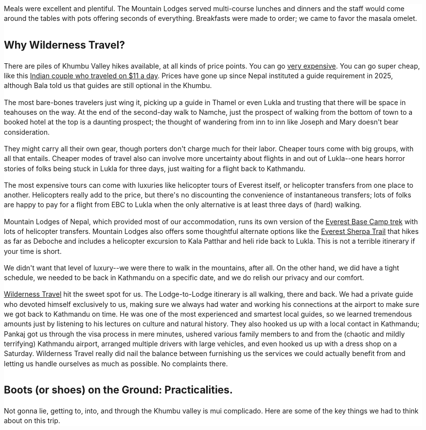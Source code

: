 Meals were excellent and plentiful. The Mountain Lodges served multi-course lunches and dinners and the staff would come around the tables with pots offering seconds of everything. Breakfasts were made to order; we came to favor the masala omelet. 

## Why Wilderness Travel?

There are piles of Khumbu Valley hikes available, at all kinds of price points. You can go [very expensive](https://climbingthesevensummits.com/ruggedluxury/). You can go super cheap, like this [Indian couple who traveled on $11 a day](https://www.youtube.com/playlist?list=PLFC_Y-onfUMzU_PkSBmYeCL6tgq9hYBgB). Prices have gone up since Nepal instituted a guide requirement in 2025, although Bala told us that guides are still optional in the Khumbu.

The most bare-bones travelers just wing it, picking up a guide in Thamel or even Lukla and trusting that there will be space in teahouses on the way. At the end of the second-day walk to Namche, just the prospect of walking from the bottom of town to a booked hotel at the top is a daunting prospect; the thought of wandering from inn to inn like Joseph and Mary doesn't bear consideration.

They might carry all their own gear, though porters don't charge much for their labor. Cheaper tours come with big groups, with all that entails. Cheaper modes of travel also can involve more uncertainty about flights in and out of Lukla--one hears horror stories of folks being stuck in Lukla for three days, just waiting for a flight back to Kathmandu. 

The most expensive tours can come with luxuries like helicopter tours of Everest itself, or helicopter transfers from one place to another. Helicopters really add to the price, but there's no discounting the convenience of instantaneous transfers; lots of folks are happy to pay for a flight from EBC to Lukla when the only alternative is at least three days of (hard) walking.

Mountain Lodges of Nepal, which provided most of our accommodation, runs its own version of the [Everest Base Camp trek](https://mountainlodgesofnepal.com/journeys/everest-base-camp-trail/) with lots of helicopter transfers. Mountain Lodges also offers some thoughtful alternate options like the [Everest Sherpa Trail](https://mountainlodgesofnepal.com/journeys/everest-sherpa-trail/) that hikes as far as Deboche and includes a helicopter excursion to Kala Patthar and heli ride back to Lukla. This is not a terrible itinerary if your time is short.

We didn't want that level of luxury--we were there to walk in the mountains, after all. On the other hand, we did have a tight schedule, we needed to be back in Kathmandu on a specific date, and we do relish our privacy and our comfort.

[Wilderness Travel](https://www.wildernesstravel.com) hit the sweet spot for us. The Lodge-to-Lodge itinerary is all walking, there and back. We had a private guide who devoted himself exclusively to us, making sure we always had water and working his connections at the airport to make sure we got back to Kathmandu on time. He was one of the most experienced and smartest local guides, so we learned tremendous amounts just by listening to his lectures on culture and natural history. They also hooked us up with a local contact in Kathmandu; Pankaj got us through the visa process in mere minutes, ushered various family members to and from the (chaotic and mildly terrifying) Kathmandu airport, arranged multiple drivers with large vehicles, and even hooked us up with a dress shop on a Saturday. Wilderness Travel really did nail the balance between furnishing us the services we could actually benefit from and letting us handle ourselves as much as possible. No complaints there.

## Boots (or shoes) on the Ground: Practicalities.


Not gonna lie, getting to, into, and through the Khumbu valley is mui complicado. Here are some of the key things we had to think about on this trip.
